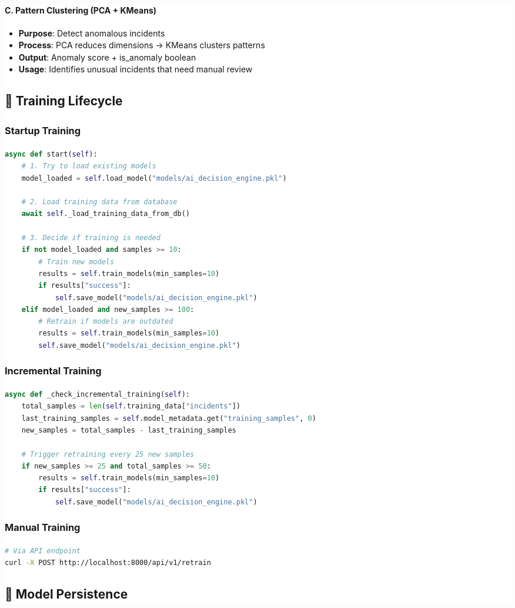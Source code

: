 #### **C. Pattern Clustering (PCA + KMeans)**
- **Purpose**: Detect anomalous incidents
- **Process**: PCA reduces dimensions → KMeans clusters patterns
- **Output**: Anomaly score + is_anomaly boolean
- **Usage**: Identifies unusual incidents that need manual review

## 🔄 **Training Lifecycle**

### **Startup Training**
```python
async def start(self):
    # 1. Try to load existing models
    model_loaded = self.load_model("models/ai_decision_engine.pkl")
    
    # 2. Load training data from database  
    await self._load_training_data_from_db()
    
    # 3. Decide if training is needed
    if not model_loaded and samples >= 10:
        # Train new models
        results = self.train_models(min_samples=10)
        if results["success"]:
            self.save_model("models/ai_decision_engine.pkl")
    elif model_loaded and new_samples >= 100:
        # Retrain if models are outdated
        results = self.train_models(min_samples=10) 
        self.save_model("models/ai_decision_engine.pkl")
```

### **Incremental Training**
```python
async def _check_incremental_training(self):
    total_samples = len(self.training_data["incidents"])
    last_training_samples = self.model_metadata.get("training_samples", 0)
    new_samples = total_samples - last_training_samples
    
    # Trigger retraining every 25 new samples
    if new_samples >= 25 and total_samples >= 50:
        results = self.train_models(min_samples=10)
        if results["success"]:
            self.save_model("models/ai_decision_engine.pkl")
```

### **Manual Training**
```bash
# Via API endpoint
curl -X POST http://localhost:8000/api/v1/retrain
```

## 💾 **Model Persistence**
